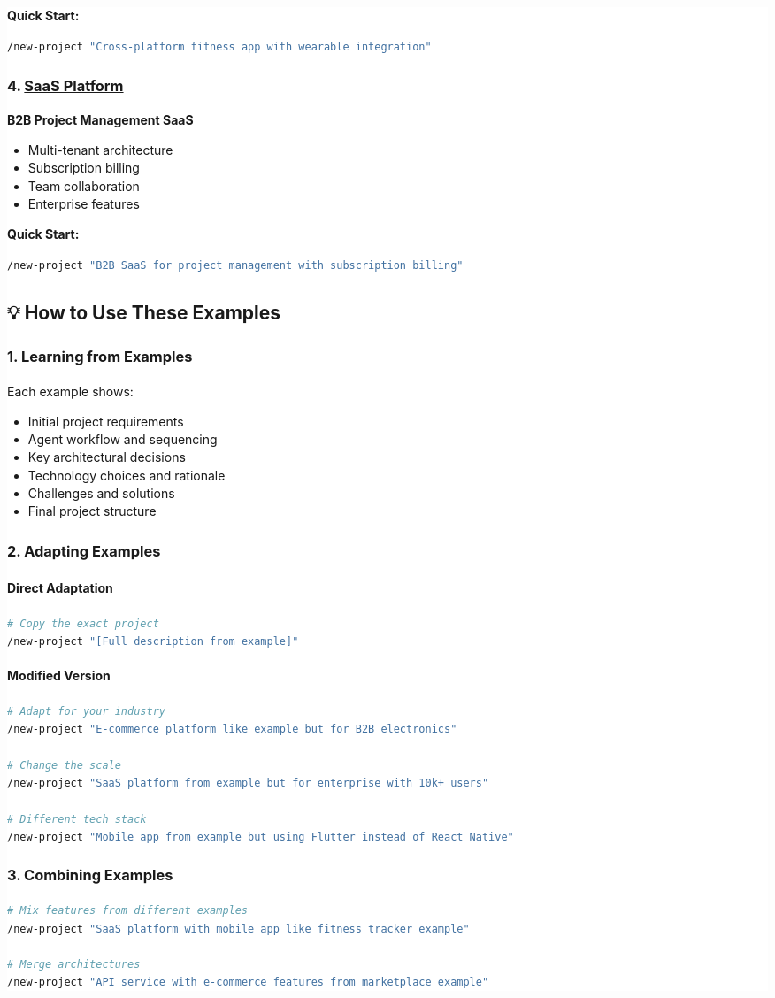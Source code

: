 **Quick Start:**
```bash
/new-project "Cross-platform fitness app with wearable integration"
```

### 4. [SaaS Platform](saas-platform.md)
**B2B Project Management SaaS**
- Multi-tenant architecture
- Subscription billing
- Team collaboration
- Enterprise features

**Quick Start:**
```bash
/new-project "B2B SaaS for project management with subscription billing"
```

## 💡 How to Use These Examples

### 1. Learning from Examples
Each example shows:
- Initial project requirements
- Agent workflow and sequencing
- Key architectural decisions
- Technology choices and rationale
- Challenges and solutions
- Final project structure

### 2. Adapting Examples

#### Direct Adaptation
```bash
# Copy the exact project
/new-project "[Full description from example]"
```

#### Modified Version
```bash
# Adapt for your industry
/new-project "E-commerce platform like example but for B2B electronics"

# Change the scale
/new-project "SaaS platform from example but for enterprise with 10k+ users"

# Different tech stack
/new-project "Mobile app from example but using Flutter instead of React Native"
```

### 3. Combining Examples
```bash
# Mix features from different examples
/new-project "SaaS platform with mobile app like fitness tracker example"

# Merge architectures
/new-project "API service with e-commerce features from marketplace example"
```
